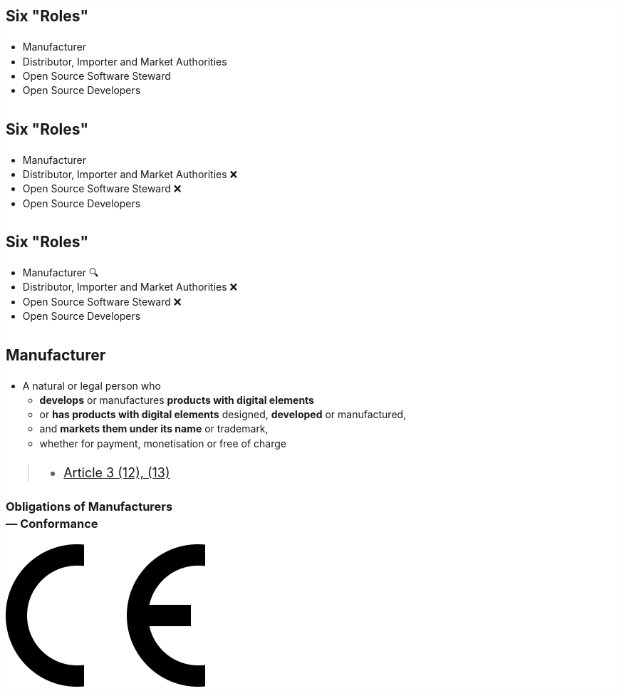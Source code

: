 </div>

[comment]: # (!!!)

## Six "Roles"

* Manufacturer
* Distributor, Importer and Market Authorities
* Open Source Software Steward
* Open Source Developers


[comment]: # (||| data-auto-animate)

## Six "Roles"

* Manufacturer
* Distributor, Importer and Market Authorities ❌
* Open Source Software Steward ❌
* Open Source Developers


[comment]: # (||| data-auto-animate)

## Six "Roles"

* Manufacturer 🔍
* Distributor, Importer and Market Authorities ❌
* Open Source Software Steward ❌
* Open Source Developers

[comment]: # (||| data-auto-animate)

## Manufacturer

* A natural or legal person who
    * **develops** or manufactures **products with digital elements**
    * or **has products with digital elements** designed, **developed** or manufactured,
    * and **markets them under its name** or trademark,
    * whether for payment, monetisation or free of charge

<div style="font-size: large;">

> * [Article 3 (12), (13)](https://www.europarl.europa.eu/doceo/document/TA-9-2024-0130_EN.pdf#page=138)

</div>

[comment]: # (|||)

### Obligations of Manufacturers<br> — Conformance

![CE Mark](media/280px-Conformité_Européenne.png)


[comment]: # (Compile this presentation with the command below)
[comment]: # (mdslides pts2024-sbom-intro.md --include ../media)
[comment]: # (...or by running the Makefile with "make")
[comment]: # (mdslides can be installed from https://github.com/dadoomer/markdown-slides/)
[comment]: # (THEME = solarized)
[comment]: # (minScale: 0.2)
[comment]: # (maxScale: 4.0)
[comment]: # (controls: true)
[comment]: # (width: "960")
[comment]: # (height: "700")
[comment]: # (help: true)
[comment]: # (progress: true)
[comment]: # (controlsBackArrows: "true")
[comment]: # (!!! data-auto-animate)
[comment]: # (!!! data-auto-animate)